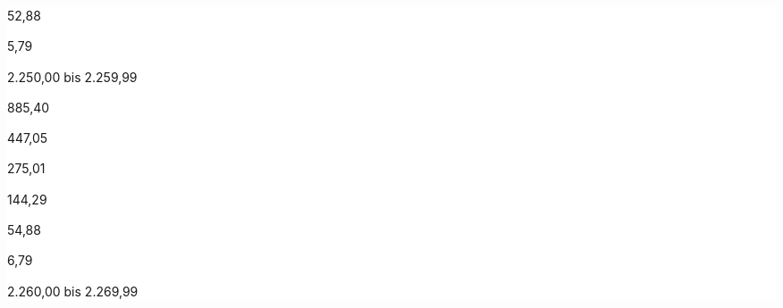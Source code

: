 <td style="border-right: 0.5pt solid ; " align="center">

52,88

</td>

<td style align="center">

5,79

</td>

</tr>

<tr>

<td style="border-right: 0.5pt solid ; " align="right">

2.250,00 bis 2.259,99

</td>

<td style="border-right: 0.5pt solid ; " align="center">

885,40

</td>

<td style="border-right: 0.5pt solid ; " align="center">

447,05

</td>

<td style="border-right: 0.5pt solid ; " align="center">

275,01

</td>

<td style="border-right: 0.5pt solid ; " align="center">

144,29

</td>

<td style="border-right: 0.5pt solid ; " align="center">

54,88

</td>

<td style align="center">

6,79

</td>

</tr>

<tr>

<td style="border-right: 0.5pt solid ; " align="right">

2.260,00 bis 2.269,99
